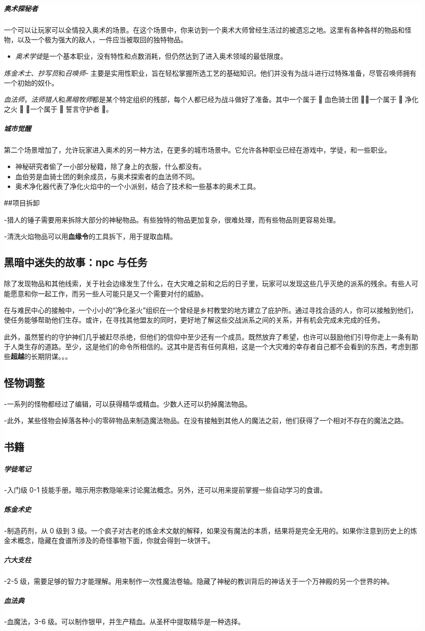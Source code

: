 ##### 奥术探秘者

一个可以让玩家可以全情投入奥术的场景。在这个场景中，你来访到一个奥术大师曾经生活过的被遗忘之地。这里有各种各样的物品和怪物，以及一个极为强大的敌人，一件应当被取回的独特物品。

- *奥术学徒*是一个基本职业，没有特性和点数消耗，但仍然达到了进入奥术领域的最低限度。

*炼金术士*、*抄写员*和*召唤师*- 主要是实用性职业，旨在轻松掌握所选工艺的基础知识。他们并没有为战斗进行过特殊准备，尽管召唤师拥有一个初始的奴仆。

*血法师*，*法师猎人*和*黑暗牧师*都是某个特定组织的残部，每个人都已经为战斗做好了准备。其中一个属于  血色骑士团 ，一个属于  净化之火  ，一个属于  誓言守护者 。

##### 城市觉醒

第二个场景增加了，允许玩家进入奥术的另一种方法，在更多的城市场景中。它允许各种职业已经在游戏中，学徒，和一些职业。

- 神秘研究者偷了一小部分秘籍，除了身上的衣服，什么都没有。
- 血伯劳是血骑士团的剩余成员，与奥术探索者的血法师不同。
- 奥术净化器代表了净化火焰中的一个小派别，结合了技术和一些基本的奥术工具。

##项目拆卸

-猎人的锤子需要用来拆除大部分的神秘物品。有些独特的物品更加复杂，很难处理，而有些物品则更容易处理。

-清洗火焰物品可以用**血缘令**的工具拆下，用于提取血精。

## 黑暗中迷失的故事：npc 与任务

除了发现物品和其他线索，关于社会边缘发生了什么，在大灾难之前和之后的日子里，玩家可以发现这些几乎灭绝的派系的残余。有些人可能愿意和你一起工作，而另一些人可能只是又一个需要对付的威胁。

在与难民中心的接触中，一个小小的“净化圣火”组织在一个曾经是乡村教堂的地方建立了庇护所。通过寻找合适的人，你可以接触到他们，使任务能够帮助他们生存。或许，在寻找其他盟友的同时，更好地了解这些交战派系之间的关系，并有机会完成未完成的任务。

此外，虽然誓约的守护神们几乎被赶尽杀绝，但他们的信仰中至少还有一个成员。既然放弃了希望，也许可以鼓励他们引导你走上一条有助于人类生存的道路。至少，这是他们的命令所相信的。这其中是否有任何真相，这是一个大灾难的幸存者自己都不会看到的东西，考虑到那些**超越**的长期阴谋。。。

## 怪物调整

-一系列的怪物都经过了编辑，可以获得精华或精血。少数人还可以扔掉魔法物品。

-此外，某些怪物会掉落各种小的零碎物品来制造魔法物品。在没有接触到其他人的魔法之前，他们获得了一个相对不存在的魔法之路。

## 书籍

##### 学徒笔记

-入门级 0-1 技能手册。暗示用宗教隐喻来讨论魔法概念。另外，还可以用来提前掌握一些自动学习的食谱。

##### 炼金术史

-制造药剂，从 0 级到 3 级。一个疯子对古老的炼金术文献的解释，如果没有魔法的本质，结果将是完全无用的。如果你注意到历史上的炼金术概念，隐藏在食谱所涉及的奇怪事物下面，你就会得到一块饼干。

##### 六大支柱

-2-5 级，需要足够的智力才能理解。用来制作一次性魔法卷轴。隐藏了神秘的教训背后的神话关于一个万神殿的另一个世界的神。

##### 血法典

-血魔法，3-6 级。可以制作银甲，并生产精血。从圣杯中提取精华是一种选择。
